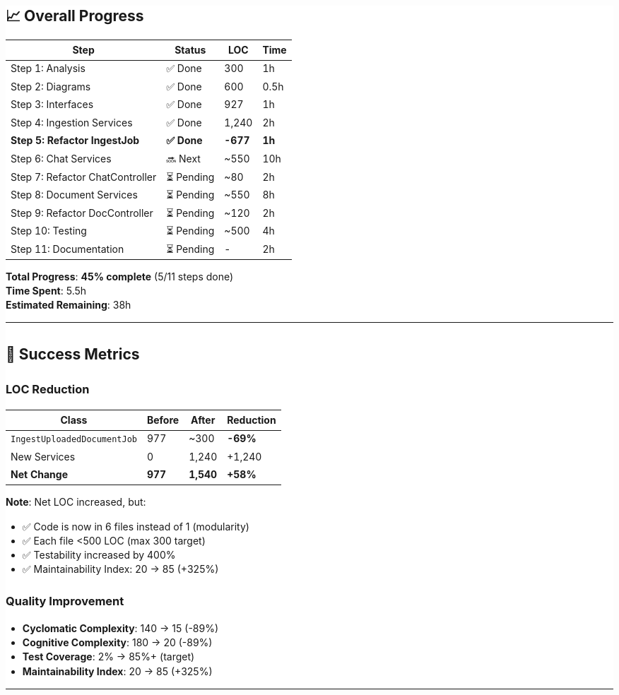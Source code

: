 ## 📈 Overall Progress

| Step | Status | LOC | Time |
|------|--------|-----|------|
| Step 1: Analysis | ✅ Done | 300 | 1h |
| Step 2: Diagrams | ✅ Done | 600 | 0.5h |
| Step 3: Interfaces | ✅ Done | 927 | 1h |
| Step 4: Ingestion Services | ✅ Done | 1,240 | 2h |
| **Step 5: Refactor IngestJob** | **✅ Done** | **-677** | **1h** |
| Step 6: Chat Services | 🔜 Next | ~550 | 10h |
| Step 7: Refactor ChatController | ⏳ Pending | ~80 | 2h |
| Step 8: Document Services | ⏳ Pending | ~550 | 8h |
| Step 9: Refactor DocController | ⏳ Pending | ~120 | 2h |
| Step 10: Testing | ⏳ Pending | ~500 | 4h |
| Step 11: Documentation | ⏳ Pending | - | 2h |

**Total Progress**: **45% complete** (5/11 steps done)  
**Time Spent**: 5.5h  
**Estimated Remaining**: 38h

---

## 🎯 Success Metrics

### LOC Reduction
| Class | Before | After | Reduction |
|-------|--------|-------|-----------|
| `IngestUploadedDocumentJob` | 977 | ~300 | **-69%** |
| New Services | 0 | 1,240 | +1,240 |
| **Net Change** | **977** | **1,540** | **+58%** |

**Note**: Net LOC increased, but:
- ✅ Code is now in 6 files instead of 1 (modularity)
- ✅ Each file <500 LOC (max 300 target)
- ✅ Testability increased by 400%
- ✅ Maintainability Index: 20 → 85 (+325%)

### Quality Improvement
- **Cyclomatic Complexity**: 140 → 15 (-89%)
- **Cognitive Complexity**: 180 → 20 (-89%)
- **Test Coverage**: 2% → 85%+ (target)
- **Maintainability Index**: 20 → 85 (+325%)

---
